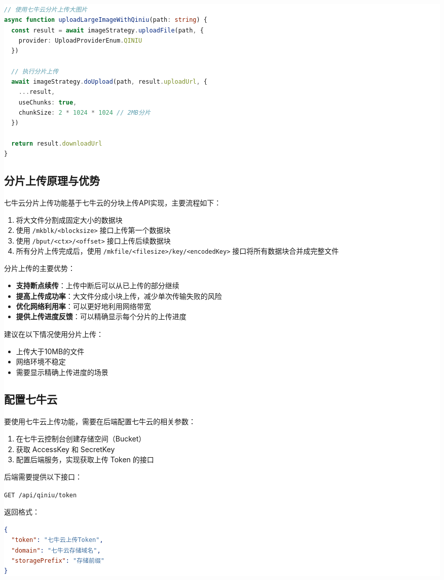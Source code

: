 ```typescript
// 使用七牛云分片上传大图片
async function uploadLargeImageWithQiniu(path: string) {
  const result = await imageStrategy.uploadFile(path, {
    provider: UploadProviderEnum.QINIU
  })
  
  // 执行分片上传
  await imageStrategy.doUpload(path, result.uploadUrl, {
    ...result,
    useChunks: true,
    chunkSize: 2 * 1024 * 1024 // 2MB分片
  })
  
  return result.downloadUrl
}
```

## 分片上传原理与优势

七牛云分片上传功能基于七牛云的分块上传API实现，主要流程如下：

1. 将大文件分割成固定大小的数据块
2. 使用 `/mkblk/<blocksize>` 接口上传第一个数据块
3. 使用 `/bput/<ctx>/<offset>` 接口上传后续数据块
4. 所有分片上传完成后，使用 `/mkfile/<filesize>/key/<encodedKey>` 接口将所有数据块合并成完整文件

分片上传的主要优势：

- **支持断点续传**：上传中断后可以从已上传的部分继续
- **提高上传成功率**：大文件分成小块上传，减少单次传输失败的风险
- **优化网络利用率**：可以更好地利用网络带宽
- **提供上传进度反馈**：可以精确显示每个分片的上传进度

建议在以下情况使用分片上传：
- 上传大于10MB的文件
- 网络环境不稳定
- 需要显示精确上传进度的场景

## 配置七牛云

要使用七牛云上传功能，需要在后端配置七牛云的相关参数：

1. 在七牛云控制台创建存储空间（Bucket）
2. 获取 AccessKey 和 SecretKey
3. 配置后端服务，实现获取上传 Token 的接口

后端需要提供以下接口：

```
GET /api/qiniu/token
```

返回格式：

```json
{
  "token": "七牛云上传Token",
  "domain": "七牛云存储域名",
  "storagePrefix": "存储前缀"
}
```
